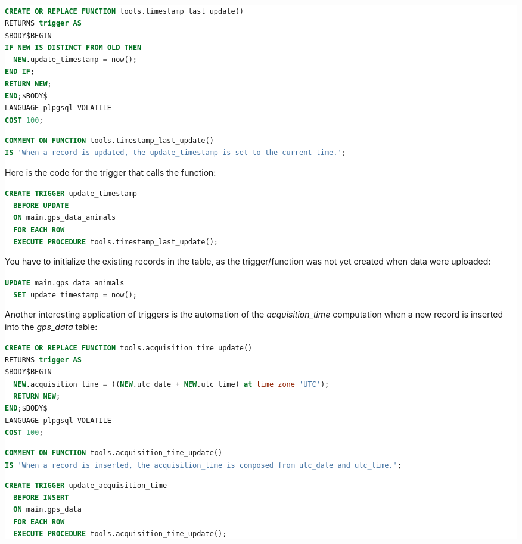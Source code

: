 ```sql
CREATE OR REPLACE FUNCTION tools.timestamp_last_update()
RETURNS trigger AS
$BODY$BEGIN
IF NEW IS DISTINCT FROM OLD THEN
  NEW.update_timestamp = now();
END IF;
RETURN NEW;
END;$BODY$
LANGUAGE plpgsql VOLATILE
COST 100;
```

```sql
COMMENT ON FUNCTION tools.timestamp_last_update() 
IS 'When a record is updated, the update_timestamp is set to the current time.';
```

Here is the code for the trigger that calls the function:

```sql
CREATE TRIGGER update_timestamp
  BEFORE UPDATE
  ON main.gps_data_animals
  FOR EACH ROW
  EXECUTE PROCEDURE tools.timestamp_last_update();
```

You have to initialize the existing records in the table, as the
trigger/function was not yet created when data were uploaded:

```sql
UPDATE main.gps_data_animals 
  SET update_timestamp = now();
```

Another interesting application of triggers is the automation of the
*acquisition\_time* computation when a new record is inserted into the
*gps\_data* table:

```sql
CREATE OR REPLACE FUNCTION tools.acquisition_time_update()
RETURNS trigger AS
$BODY$BEGIN
  NEW.acquisition_time = ((NEW.utc_date + NEW.utc_time) at time zone 'UTC');
  RETURN NEW;
END;$BODY$
LANGUAGE plpgsql VOLATILE
COST 100;
```

```sql
COMMENT ON FUNCTION tools.acquisition_time_update() 
IS 'When a record is inserted, the acquisition_time is composed from utc_date and utc_time.';
```

```sql
CREATE TRIGGER update_acquisition_time
  BEFORE INSERT
  ON main.gps_data
  FOR EACH ROW
  EXECUTE PROCEDURE tools.acquisition_time_update();
```
